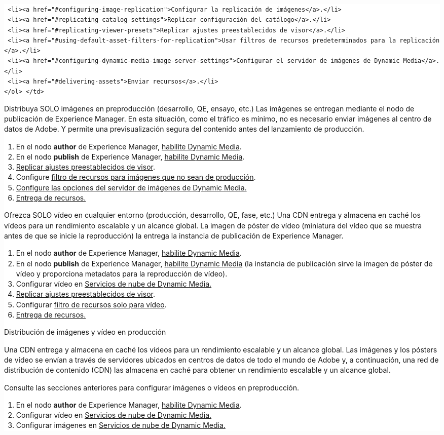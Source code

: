     <li><a href="#configuring-image-replication">Configurar la replicación de imágenes</a>.</li>
     <li><a href="#replicating-catalog-settings">Replicar configuración del catálogo</a>.</li>
     <li><a href="#replicating-viewer-presets">Replicar ajustes preestablecidos de visor</a>.</li>
     <li><a href="#using-default-asset-filters-for-replication">Usar filtros de recursos predeterminados para la replicación</a>.</li>
     <li><a href="#configuring-dynamic-media-image-server-settings">Configurar el servidor de imágenes de Dynamic Media</a>.</li>
     <li><a href="#delivering-assets">Enviar recursos</a>.</li>
    </ol> </td>
  </tr>
  <tr>
   <td>Distribuya SOLO imágenes en preproducción (desarrollo, QE, ensayo, etc.)</td>
   <td>Las imágenes se entregan mediante el nodo de publicación de Experience Manager. En esta situación, como el tráfico es mínimo, no es necesario enviar imágenes al centro de datos de Adobe. Y permite una previsualización segura del contenido antes del lanzamiento de producción.</td>
   <td>
    <ol>
     <li>En el nodo <strong>author</strong> de Experience Manager, <a href="#enabling-dynamic-media">habilite Dynamic Media</a>.</li>
     <li>En el nodo <strong>publish</strong> de Experience Manager, <a href="#enabling-dynamic-media">habilite Dynamic Media</a>.</li>
     <li><a href="#replicating-viewer-presets">Replicar ajustes preestablecidos de visor</a>.</li>
     <li>Configure <a href="#setting-up-asset-filters-for-imaging-in-non-production-deployments">filtro de recursos para imágenes que no sean de producción</a>.</li>
     <li><a href="#configuring-dynamic-media-image-server-settings">Configure las opciones del servidor de imágenes de Dynamic Media.</a></li>
     <li><a href="#delivering-assets">Entrega de recursos.</a></li>
    </ol> </td>
  </tr>
  <tr>
   <td>Ofrezca SOLO vídeo en cualquier entorno (producción, desarrollo, QE, fase, etc.)</td>
   <td>Una CDN entrega y almacena en caché los vídeos para un rendimiento escalable y un alcance global. La imagen de póster de vídeo (miniatura del vídeo que se muestra antes de que se inicie la reproducción) la entrega la instancia de publicación de Experience Manager.</td>
   <td>
    <ol>
     <li>En el nodo <strong>author</strong> de Experience Manager, <a href="#enabling-dynamic-media">habilite Dynamic Media</a>.</li>
     <li>En el nodo <strong>publish</strong> de Experience Manager, <a href="#enabling-dynamic-media">habilite Dynamic Media</a> (la instancia de publicación sirve la imagen de póster de vídeo y proporciona metadatos para la reproducción de vídeo).</li>
     <li>Configurar vídeo en <a href="#configuring-dynamic-media-cloud-services">Servicios de nube de Dynamic Media.</a></li>
     <li><a href="#replicating-viewer-presets">Replicar ajustes preestablecidos de visor</a>.</li>
     <li>Configurar <a href="#setting-up-asset-filters-for-video-only-deployments">filtro de recursos solo para vídeo</a>.</li>
     <li><a href="#delivering-assets">Entrega de recursos.</a></li>
    </ol> </td>
  </tr>
  <tr>
   <td>Distribución de imágenes y vídeo en producción</td>
   <td><p>Una CDN entrega y almacena en caché los vídeos para un rendimiento escalable y un alcance global. Las imágenes y los pósters de vídeo se envían a través de servidores ubicados en centros de datos de todo el mundo de Adobe y, a continuación, una red de distribución de contenido (CDN) las almacena en caché para obtener un rendimiento escalable y un alcance global.</p> <p>Consulte las secciones anteriores para configurar imágenes o vídeos en preproducción. </p> </td>
   <td>
    <ol>
     <li>En el nodo <strong>author</strong> de Experience Manager, <a href="#enabling-dynamic-media">habilite Dynamic Media</a>.</li>
     <li>Configurar vídeo en <a href="#configuring-dynamic-media-cloud-services">Servicios de nube de Dynamic Media.</a></li>
     <li>Configurar imágenes en <a href="#configuring-dynamic-media-cloud-services">Servicios de nube de Dynamic Media.</a></li>